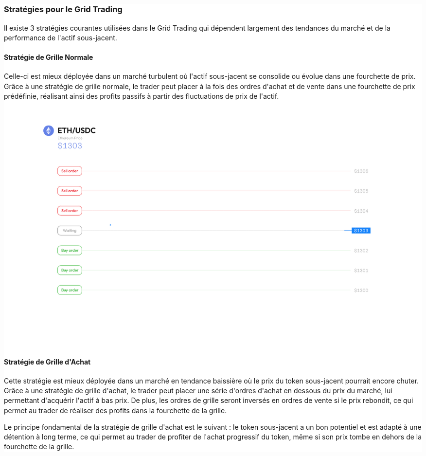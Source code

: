 

### **Stratégies pour le Grid Trading**

Il existe 3 stratégies courantes utilisées dans le Grid Trading qui dépendent largement des tendances du marché et de la performance de l'actif sous-jacent.

#### **Stratégie de Grille Normale**

Celle-ci est mieux déployée dans un marché turbulent où l'actif sous-jacent se consolide ou évolue dans une fourchette de prix. Grâce à une stratégie de grille normale, le trader peut placer à la fois des ordres d'achat et de vente dans une fourchette de prix prédéfinie, réalisant ainsi des profits passifs à partir des fluctuations de prix de l'actif.

<figure><img src="../.gitbook/assets/Normal-Grid-EN-v2m (1) (1).gif" alt=""><figcaption></figcaption></figure>

#### **Stratégie de Grille d'Achat**

Cette stratégie est mieux déployée dans un marché en tendance baissière où le prix du token sous-jacent pourrait encore chuter. Grâce à une stratégie de grille d'achat, le trader peut placer une série d'ordres d'achat en dessous du prix du marché, lui permettant d'acquérir l'actif à bas prix. De plus, les ordres de grille seront inversés en ordres de vente si le prix rebondit, ce qui permet au trader de réaliser des profits dans la fourchette de la grille.

Le principe fondamental de la stratégie de grille d'achat est le suivant : le token sous-jacent a un bon potentiel et est adapté à une détention à long terme, ce qui permet au trader de profiter de l'achat progressif du token, même si son prix tombe en dehors de la fourchette de la grille.
